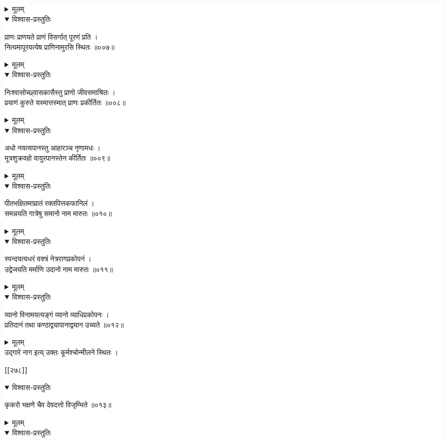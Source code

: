 <details><summary>मूलम्</summary></details>  

<details open><summary>विश्वास-प्रस्तुतिः</summary>

प्राणः प्राणयते प्राणं विसर्गात् पूरणं प्रति   ।  
नित्यमापूरयत्येष प्राणिनामुरसि स्थितः ॥००७॥
</details>

<details><summary>मूलम्</summary></details>  

<details open><summary>विश्वास-प्रस्तुतिः</summary>

निःश्वासोच्छ्वासकासैस्तु प्राणो जीवसमाश्रितः   ।  
प्रयाणं कुरुते यस्मात्तस्मात् प्राणः प्रकीर्तितः   ॥००८॥
</details>

<details><summary>मूलम्</summary></details>  

<details open><summary>विश्वास-प्रस्तुतिः</summary>

अधो नयत्यपानस्तु आहारञ्च नृणामधः ।  
मूत्रशुक्रवहो वायुरपानस्तेन कीर्तितः ॥००९॥
</details>

<details><summary>मूलम्</summary></details>  

<details open><summary>विश्वास-प्रस्तुतिः</summary>

पीतभक्षितमाघ्रातं रक्तपित्तकफानिलं ।  
समन्नयति गात्रेषु समानो नाम मारुतः ॥०१०॥
</details>

<details><summary>मूलम्</summary></details>  

<details open><summary>विश्वास-प्रस्तुतिः</summary>

स्पन्दयत्यधरं वक्त्रं नेत्ररागप्रकोपनं ।  
उद्वेजयति मर्माणि उदानो नाम मारुतः ॥०११॥
</details>

<details><summary>मूलम्</summary></details>  

<details open><summary>विश्वास-प्रस्तुतिः</summary>

व्यानो विनामयत्यङ्गं व्यानो व्याधिप्रकोपनः ।  
प्रतिदानं तथा कण्ठाद्व्यापानाद्व्यान उच्यते   ॥०१२॥
</details>

<details><summary>मूलम्</summary></details>  
उद्गारे नाग इत्य् उक्तः कूर्मश्चोन्मीलने स्थितः ।  

[[२७८]]
    

<details open><summary>विश्वास-प्रस्तुतिः</summary>

कृकरो भक्षणे चैव देवदत्तो विजृम्भिते ॥०१३॥
</details>

<details><summary>मूलम्</summary></details>  

<details open><summary>विश्वास-प्रस्तुतिः</summary>


[^१]: नरमेधफलं लभेदिति ग॥ , ङ॥ , ञ॥ च  
[^२]: पुरीं वापीति ख॥  
[^३]: कार्त्तिकादाविति ख॥ , ट॥ च  
[^४]: कुर्वन् सन्तारयेत् कुलमिति ग॥ , घ॥ , ङ॥ , ट॥ च  
[^१]: बलन्तथेति ञ॥  
[^२]: बलमुच्यते इति ञ॥ , झ॥ च  
[^१]: देहपूजित इति ख॥ , घ॥ , छ॥ च  
[^२]: तालुमूले इति ख॥  